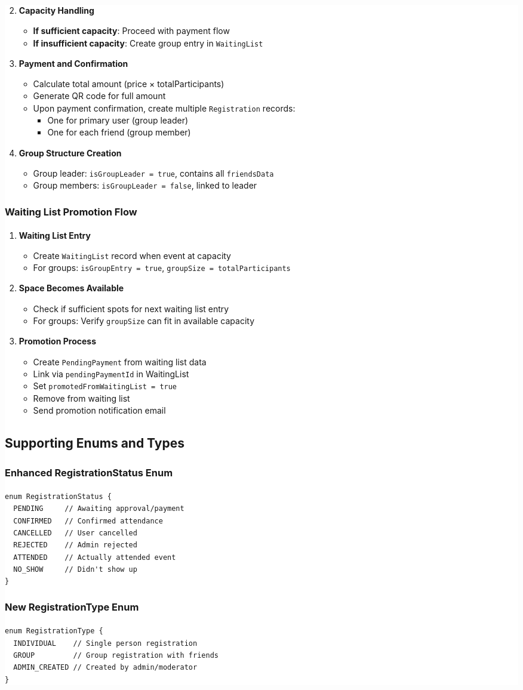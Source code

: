 2. **Capacity Handling**
   - **If sufficient capacity**: Proceed with payment flow
   - **If insufficient capacity**: Create group entry in `WaitingList`

3. **Payment and Confirmation**
   - Calculate total amount (price × totalParticipants)
   - Generate QR code for full amount
   - Upon payment confirmation, create multiple `Registration` records:
     - One for primary user (group leader)
     - One for each friend (group member)

4. **Group Structure Creation**
   - Group leader: `isGroupLeader = true`, contains all `friendsData`
   - Group members: `isGroupLeader = false`, linked to leader

### Waiting List Promotion Flow

1. **Waiting List Entry**
   - Create `WaitingList` record when event at capacity
   - For groups: `isGroupEntry = true`, `groupSize = totalParticipants`

2. **Space Becomes Available**
   - Check if sufficient spots for next waiting list entry
   - For groups: Verify `groupSize` can fit in available capacity

3. **Promotion Process**
   - Create `PendingPayment` from waiting list data
   - Link via `pendingPaymentId` in WaitingList
   - Set `promotedFromWaitingList = true`
   - Remove from waiting list
   - Send promotion notification email

## Supporting Enums and Types

### Enhanced RegistrationStatus Enum

```prisma
enum RegistrationStatus {
  PENDING     // Awaiting approval/payment
  CONFIRMED   // Confirmed attendance
  CANCELLED   // User cancelled
  REJECTED    // Admin rejected
  ATTENDED    // Actually attended event
  NO_SHOW     // Didn't show up
}
```

### New RegistrationType Enum

```prisma
enum RegistrationType {
  INDIVIDUAL    // Single person registration
  GROUP         // Group registration with friends
  ADMIN_CREATED // Created by admin/moderator
}
```
